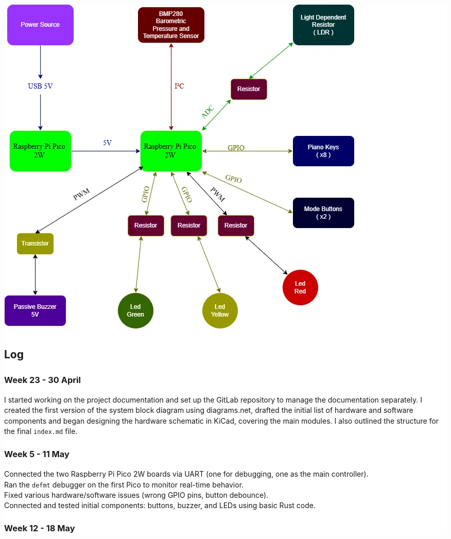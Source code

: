 ![Architecture Diagram](diagramaA.webp)

## Log

### Week 23 - 30 April
I started working on the project documentation and set up the GitLab repository to manage the documentation separately. I created the first version of the system block diagram using diagrams.net, drafted the initial list of hardware and software components and began designing the hardware schematic in KiCad, covering the main modules. I also outlined the structure for the final `index.md` file.

### Week 5 - 11 May
Connected the two Raspberry Pi Pico 2W boards via UART (one for debugging, one as the main controller).  
Ran the `defmt` debugger on the first Pico to monitor real-time behavior.  
Fixed various hardware/software issues (wrong GPIO pins, button debounce).  
Connected and tested initial components: buttons, buzzer, and LEDs using basic Rust code.

### Week 12 - 18 May

